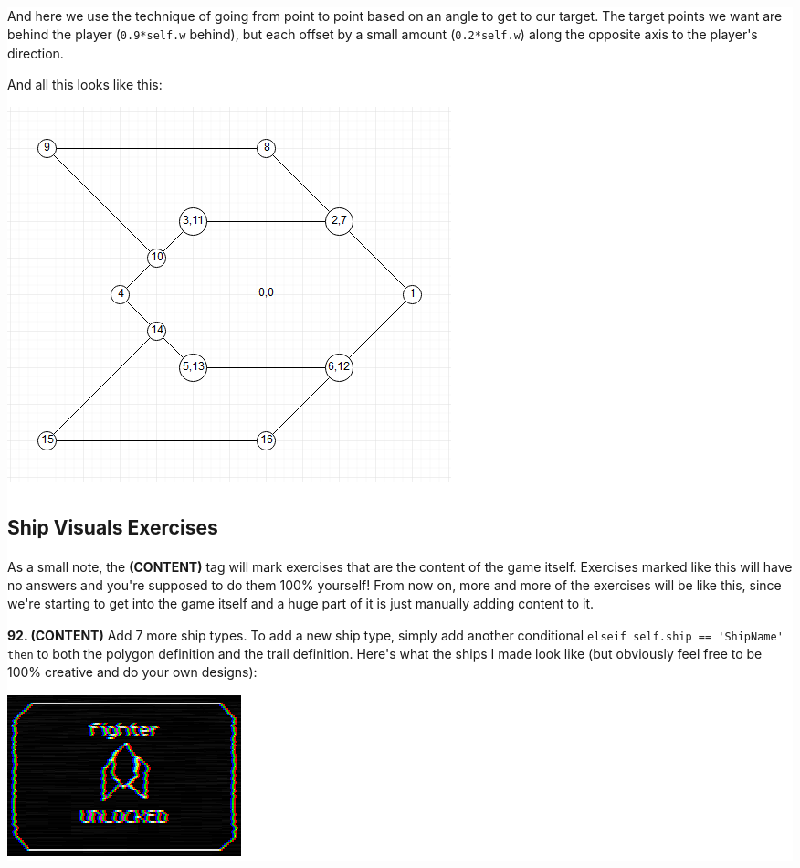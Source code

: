 And here we use the technique of going from point to point based on an angle to get to our target. The target points we want are behind the player (`0.9*self.w` behind), but each offset by a small amount (`0.2*self.w`) along the opposite axis to the player's direction.

And all this looks like this:

![img](media/bytepath-6_19.png)

## Ship Visuals Exercises

As a small note, the **(CONTENT)** tag will mark exercises that are the content of the game itself. Exercises marked like this will have no answers and you're supposed to do them 100% yourself! From now on, more and more of the exercises will be like this, since we're starting to get into the game itself and a huge part of it is just manually adding content to it.

**92\. (CONTENT)** Add 7 more ship types. To add a new ship type, simply add another conditional `elseif self.ship == 'ShipName' then` to both the polygon definition and the trail definition. Here's what the ships I made look like (but obviously feel free to be 100% creative and do your own designs):

![img](media/bytepath-6_20.gif)